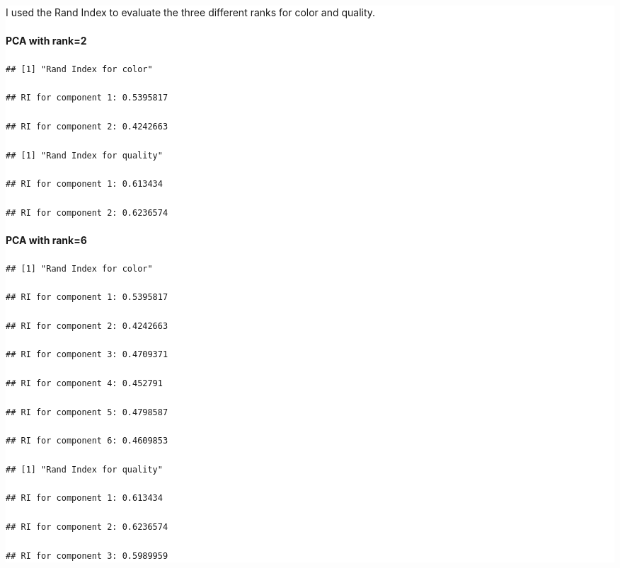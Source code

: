 I used the Rand Index to evaluate the three different ranks for color
and quality.

#### PCA with rank=2

    ## [1] "Rand Index for color"

    ## RI for component 1: 0.5395817

    ## RI for component 2: 0.4242663

    ## [1] "Rand Index for quality"

    ## RI for component 1: 0.613434

    ## RI for component 2: 0.6236574

#### PCA with rank=6

    ## [1] "Rand Index for color"

    ## RI for component 1: 0.5395817

    ## RI for component 2: 0.4242663

    ## RI for component 3: 0.4709371

    ## RI for component 4: 0.452791

    ## RI for component 5: 0.4798587

    ## RI for component 6: 0.4609853

    ## [1] "Rand Index for quality"

    ## RI for component 1: 0.613434

    ## RI for component 2: 0.6236574

    ## RI for component 3: 0.5989959
